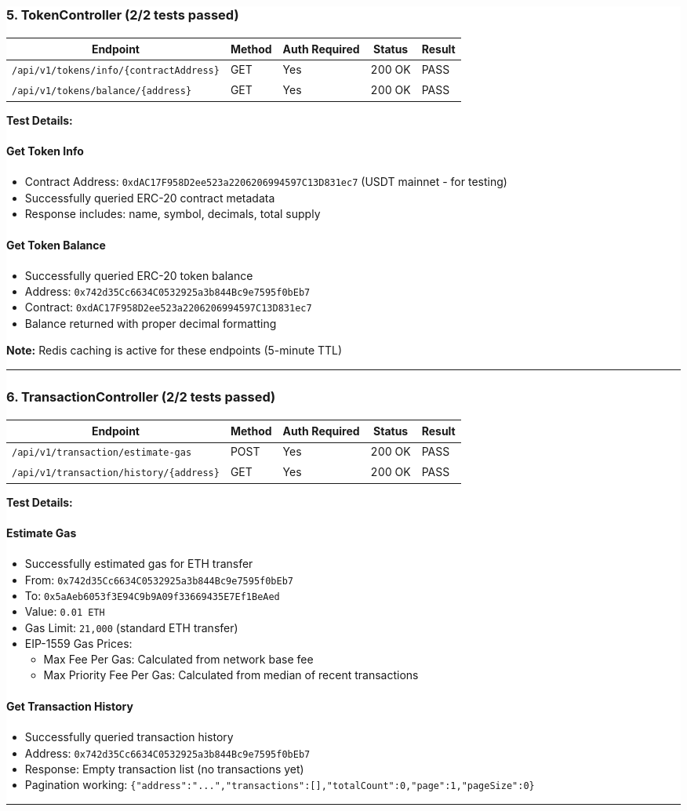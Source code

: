 
### 5. TokenController   (2/2 tests passed)

| Endpoint | Method | Auth Required | Status | Result |
|----------|--------|---------------|--------|--------|
| `/api/v1/tokens/info/{contractAddress}` | GET | Yes | 200 OK |   PASS |
| `/api/v1/tokens/balance/{address}` | GET | Yes | 200 OK |   PASS |

**Test Details:**

####   Get Token Info
- Contract Address: `0xdAC17F958D2ee523a2206206994597C13D831ec7` (USDT mainnet - for testing)
- Successfully queried ERC-20 contract metadata
- Response includes: name, symbol, decimals, total supply

####   Get Token Balance
- Successfully queried ERC-20 token balance
- Address: `0x742d35Cc6634C0532925a3b844Bc9e7595f0bEb7`
- Contract: `0xdAC17F958D2ee523a2206206994597C13D831ec7`
- Balance returned with proper decimal formatting

**Note:** Redis caching is active for these endpoints (5-minute TTL)

---

### 6. TransactionController   (2/2 tests passed)

| Endpoint | Method | Auth Required | Status | Result |
|----------|--------|---------------|--------|--------|
| `/api/v1/transaction/estimate-gas` | POST | Yes | 200 OK |   PASS |
| `/api/v1/transaction/history/{address}` | GET | Yes | 200 OK |   PASS |

**Test Details:**

####   Estimate Gas
- Successfully estimated gas for ETH transfer
- From: `0x742d35Cc6634C0532925a3b844Bc9e7595f0bEb7`
- To: `0x5aAeb6053f3E94C9b9A09f33669435E7Ef1BeAed`
- Value: `0.01 ETH`
- Gas Limit: `21,000` (standard ETH transfer)
- EIP-1559 Gas Prices:
  - Max Fee Per Gas: Calculated from network base fee
  - Max Priority Fee Per Gas: Calculated from median of recent transactions

####   Get Transaction History
- Successfully queried transaction history
- Address: `0x742d35Cc6634C0532925a3b844Bc9e7595f0bEb7`
- Response: Empty transaction list (no transactions yet)
- Pagination working: `{"address":"...","transactions":[],"totalCount":0,"page":1,"pageSize":0}`

---
